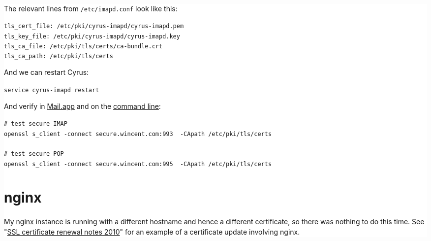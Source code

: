 The relevant lines from `/etc/imapd.conf` look like this:

    tls_cert_file: /etc/pki/cyrus-imapd/cyrus-imapd.pem
    tls_key_file: /etc/pki/cyrus-imapd/cyrus-imapd.key
    tls_ca_file: /etc/pki/tls/certs/ca-bundle.crt
    tls_ca_path: /etc/pki/tls/certs

And we can restart Cyrus:

    service cyrus-imapd restart

And verify in [Mail.app](/wiki/Mail.app) and on the [command line](/wiki/command_line):

    # test secure IMAP
    openssl s_client -connect secure.wincent.com:993  -CApath /etc/pki/tls/certs

    # test secure POP
    openssl s_client -connect secure.wincent.com:995  -CApath /etc/pki/tls/certs

# nginx

My [nginx](/wiki/nginx) instance is running with a different hostname and hence a different certificate, so there was nothing to do this time. See "[SSL certificate renewal notes 2010](/wiki/SSL_certificate_renewal_notes_2010)" for an example of a certificate update involving nginx.
